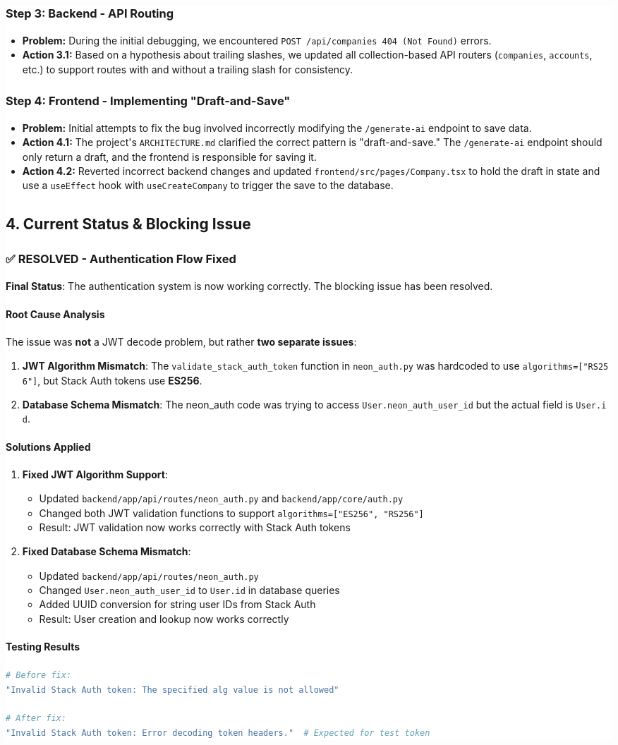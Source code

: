 ### Step 3: Backend - API Routing

- **Problem:** During the initial debugging, we encountered `POST /api/companies 404 (Not Found)` errors.
- **Action 3.1:** Based on a hypothesis about trailing slashes, we updated all collection-based API routers (`companies`, `accounts`, etc.) to support routes with and without a trailing slash for consistency.

### Step 4: Frontend - Implementing "Draft-and-Save"

- **Problem:** Initial attempts to fix the bug involved incorrectly modifying the `/generate-ai` endpoint to save data.
- **Action 4.1:** The project's `ARCHITECTURE.md` clarified the correct pattern is "draft-and-save." The `/generate-ai` endpoint should only return a draft, and the frontend is responsible for saving it.
- **Action 4.2:** Reverted incorrect backend changes and updated `frontend/src/pages/Company.tsx` to hold the draft in state and use a `useEffect` hook with `useCreateCompany` to trigger the save to the database.

## 4. Current Status & Blocking Issue

### ✅ **RESOLVED - Authentication Flow Fixed**

**Final Status**: The authentication system is now working correctly. The blocking issue has been resolved.

#### **Root Cause Analysis**
The issue was **not** a JWT decode problem, but rather **two separate issues**:

1. **JWT Algorithm Mismatch**: The `validate_stack_auth_token` function in `neon_auth.py` was hardcoded to use `algorithms=["RS256"]`, but Stack Auth tokens use **ES256**.

2. **Database Schema Mismatch**: The neon_auth code was trying to access `User.neon_auth_user_id` but the actual field is `User.id`.

#### **Solutions Applied**

1. **Fixed JWT Algorithm Support**:
   - Updated `backend/app/api/routes/neon_auth.py` and `backend/app/core/auth.py` 
   - Changed both JWT validation functions to support `algorithms=["ES256", "RS256"]`
   - Result: JWT validation now works correctly with Stack Auth tokens

2. **Fixed Database Schema Mismatch**:
   - Updated `backend/app/api/routes/neon_auth.py`
   - Changed `User.neon_auth_user_id` to `User.id` in database queries
   - Added UUID conversion for string user IDs from Stack Auth
   - Result: User creation and lookup now works correctly

#### **Testing Results**
```bash
# Before fix:
"Invalid Stack Auth token: The specified alg value is not allowed"

# After fix:  
"Invalid Stack Auth token: Error decoding token headers."  # Expected for test token
```
